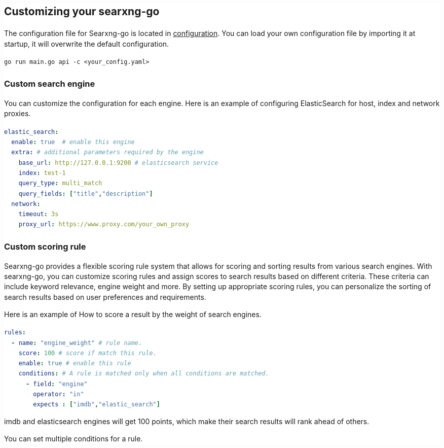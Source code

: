 ## Customizing your searxng-go

The configuration file for Searxng-go is located in [configuration](kernel/config/default.yaml).
You can load your own configuration file by importing it at startup, it will overwrite the default configuration.

```shell
go run main.go api -c <your_config.yaml> 
```

### Custom search engine

You can customize the configuration for each engine.
Here is an example of configuring ElasticSearch for host, index and network proxies.

```yaml
elastic_search:
  enable: true  # enable this engine
  extra: # additional parameters required by the engine
    base_url: http://127.0.0.1:9200 # elasticsearch service
    index: test-1
    query_type: multi_match
    query_fields: ["title","description"]
  network:
    timeout: 3s
    proxy_url: https://www.proxy.com/your_own_proxy
```


### Custom scoring rule

Searxng-go provides a flexible scoring rule system that allows for scoring and sorting results from various search engines.
With searxng-go, you can customize scoring rules and assign scores to search results based on different criteria. 
These criteria can include keyword relevance, engine weight and more. 
By setting up appropriate scoring rules, you can personalize the sorting of search results based on user preferences and requirements.

Here is an example of How to score a result by the weight of search engines.

```yaml
rules:
  - name: "engine_weight" # rule name.
    score: 100 # score if match this rule.
    enable: true # enable this rule
    conditions: # A rule is matched only when all conditions are matched.
      - field: "engine"
        operator: "in"
        expects : ["imdb","elastic_search"]
```
imdb and elasticsearch engines will get 100 points, which make their search results will rank ahead of others.

You can set multiple conditions for a rule.
